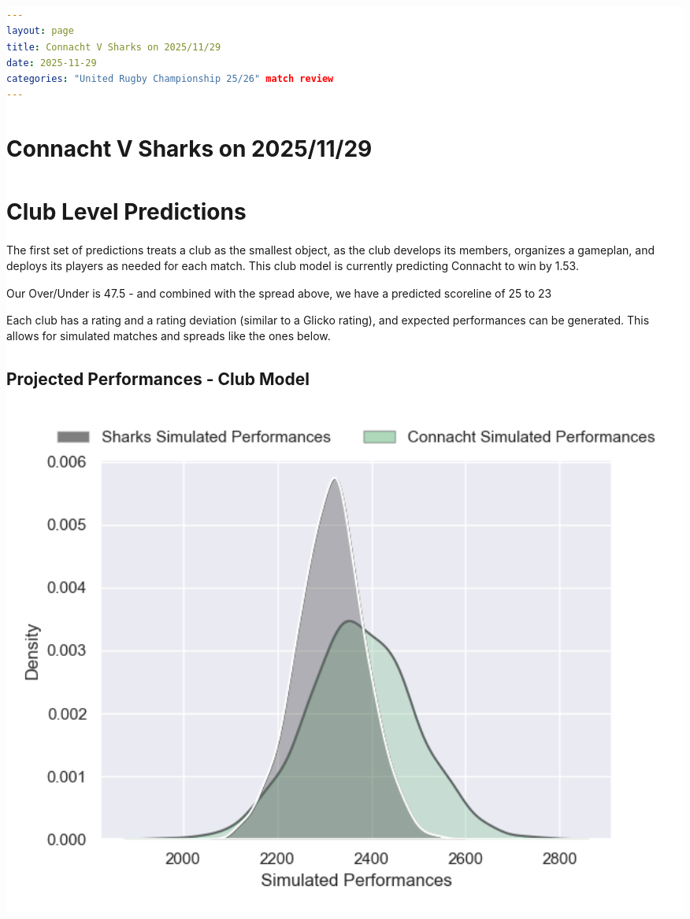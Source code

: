 ```yaml
---  
layout: page  
title: Connacht V Sharks on 2025/11/29  
date: 2025-11-29  
categories: "United Rugby Championship 25/26" match review  
---
```

# Connacht V Sharks on 2025/11/29

# Club Level Predictions


The first set of predictions treats a club as the smallest object, as the club develops its members, organizes a gameplan, and deploys its players as needed for each match. This club model is currently predicting Connacht to win by 1.53.

Our Over/Under is 47.5 - and combined with the spread above, we have a predicted scoreline of 25 to 23

Each club has a rating and a rating deviation (similar to a Glicko rating), and expected performances can be generated. This allows for simulated matches and spreads like the ones below.
## Projected Performances - Club Model


<p float="left">
<img src="../comp_files/plots/2025-11-29-Connacht_V_Sharks_performances.png" width="99%" />
</p>
